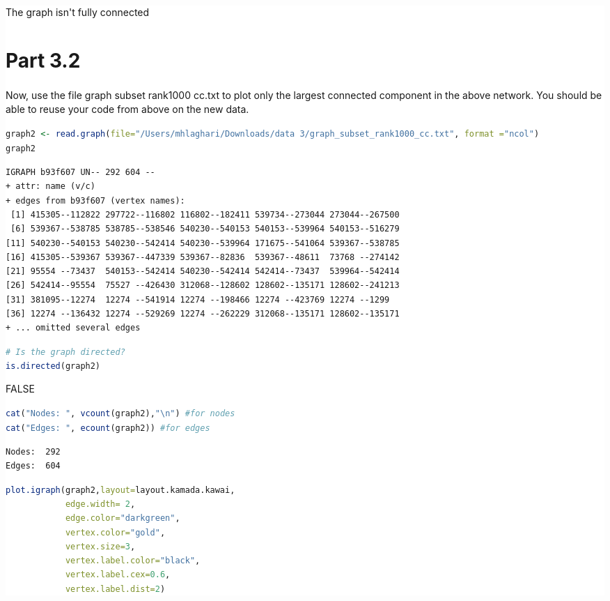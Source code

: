 

The graph isn't fully connected

#  Part 3.2
Now, use the file graph subset rank1000 cc.txt to plot only the largest connected component in the above network. You should be able to reuse your code from above on the new
data.


```R
graph2 <- read.graph(file="/Users/mhlaghari/Downloads/data 3/graph_subset_rank1000_cc.txt", format ="ncol")
graph2
```


    IGRAPH b93f607 UN-- 292 604 -- 
    + attr: name (v/c)
    + edges from b93f607 (vertex names):
     [1] 415305--112822 297722--116802 116802--182411 539734--273044 273044--267500
     [6] 539367--538785 538785--538546 540230--540153 540153--539964 540153--516279
    [11] 540230--540153 540230--542414 540230--539964 171675--541064 539367--538785
    [16] 415305--539367 539367--447339 539367--82836  539367--48611  73768 --274142
    [21] 95554 --73437  540153--542414 540230--542414 542414--73437  539964--542414
    [26] 542414--95554  75527 --426430 312068--128602 128602--135171 128602--241213
    [31] 381095--12274  12274 --541914 12274 --198466 12274 --423769 12274 --1299  
    [36] 12274 --136432 12274 --529269 12274 --262229 312068--135171 128602--135171
    + ... omitted several edges



```R
# Is the graph directed?
is.directed(graph2)
```


FALSE



```R
cat("Nodes: ", vcount(graph2),"\n") #for nodes
cat("Edges: ", ecount(graph2)) #for edges
```

    Nodes:  292 
    Edges:  604


```R
plot.igraph(graph2,layout=layout.kamada.kawai,
            edge.width= 2,
            edge.color="darkgreen", 
            vertex.color="gold", 
            vertex.size=3, 
            vertex.label.color="black", 
            vertex.label.cex=0.6, 
            vertex.label.dist=2)
```
